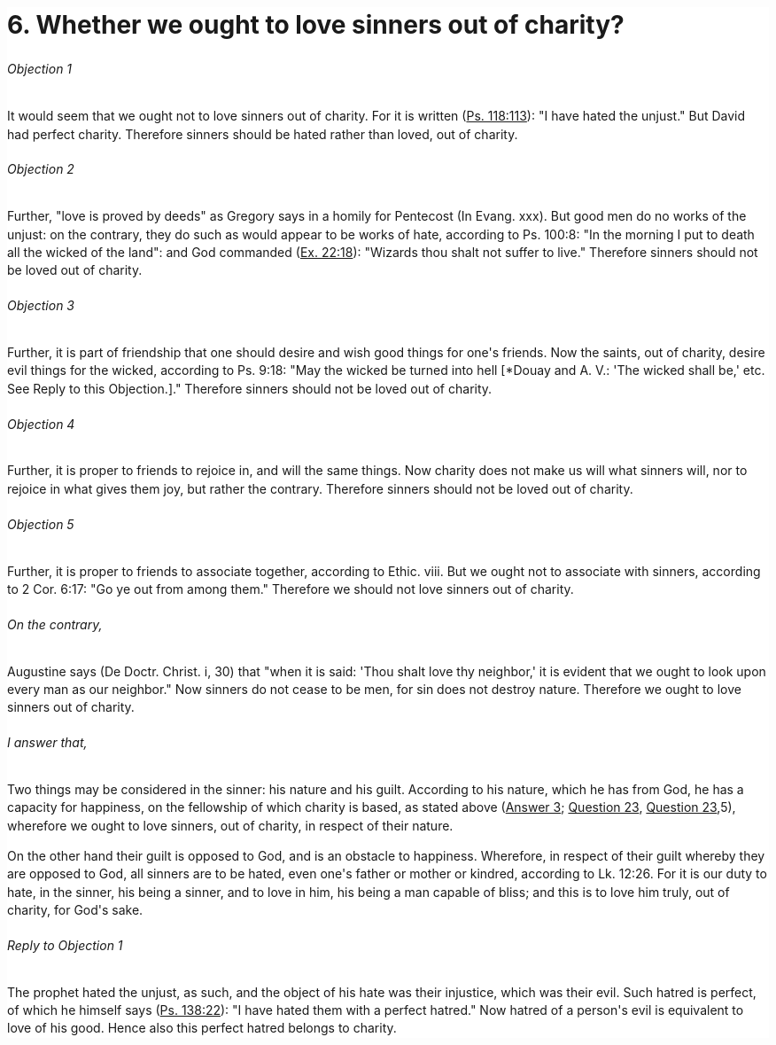 


# 6. Whether we ought to love sinners out of charity? 

###### Objection 1
It would seem that we ought not to love sinners out of charity. For it is written ([Ps. 118:113](http://bible.gospelcom.net/bible?Ps++118:113)): "I have hated the unjust." But David had perfect charity. Therefore sinners should be hated rather than loved, out of charity.  

###### Objection 2
Further, "love is proved by deeds" as Gregory says in a homily for Pentecost (In Evang. xxx). But good men do no works of the unjust: on the contrary, they do such as would appear to be works of hate, according to Ps. 100:8: "In the morning I put to death all the wicked of the land": and God commanded ([Ex. 22:18](http://bible.gospelcom.net/bible?Ex++22:18)): "Wizards thou shalt not suffer to live." Therefore sinners should not be loved out of charity.  

###### Objection 3
Further, it is part of friendship that one should desire and wish good things for one's friends. Now the saints, out of charity, desire evil things for the wicked, according to Ps. 9:18: "May the wicked be turned into hell \[\*Douay and A. V.: 'The wicked shall be,' etc. See Reply to this Objection.\]." Therefore sinners should not be loved out of charity.  

###### Objection 4
Further, it is proper to friends to rejoice in, and will the same things. Now charity does not make us will what sinners will, nor to rejoice in what gives them joy, but rather the contrary. Therefore sinners should not be loved out of charity.  

###### Objection 5
Further, it is proper to friends to associate together, according to Ethic. viii. But we ought not to associate with sinners, according to 2 Cor. 6:17: "Go ye out from among them." Therefore we should not love sinners out of charity.  

###### On the contrary,
Augustine says (De Doctr. Christ. i, 30) that "when it is said: 'Thou shalt love thy neighbor,' it is evident that we ought to look upon every man as our neighbor." Now sinners do not cease to be men, for sin does not destroy nature. Therefore we ought to love sinners out of charity.  

###### I answer that,
Two things may be considered in the sinner: his nature and his guilt. According to his nature, which he has from God, he has a capacity for happiness, on the fellowship of which charity is based, as stated above ([Answer 3](#3.%20Whether%20irrational%20creatures%20also%20ought%20to%20be%20loved%20out%20of%20charity?%20); [Question 23](23.%20Charity,%20Considered%20in%20Itself.md), [Question 23](23.%20Charity,%20Considered%20in%20Itself.md),5), wherefore we ought to love sinners, out of charity, in respect of their nature.

On the other hand their guilt is opposed to God, and is an obstacle to happiness. Wherefore, in respect of their guilt whereby they are opposed to God, all sinners are to be hated, even one's father or mother or kindred, according to Lk. 12:26. For it is our duty to hate, in the sinner, his being a sinner, and to love in him, his being a man capable of bliss; and this is to love him truly, out of charity, for God's sake.  

###### Reply to Objection 1
The prophet hated the unjust, as such, and the object of his hate was their injustice, which was their evil. Such hatred is perfect, of which he himself says ([Ps. 138:22](http://bible.gospelcom.net/bible?Ps++138:22)): "I have hated them with a perfect hatred." Now hatred of a person's evil is equivalent to love of his good. Hence also this perfect hatred belongs to charity.  

